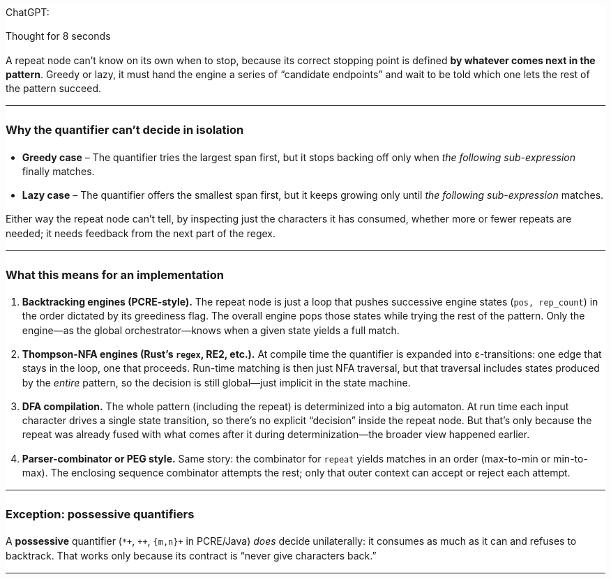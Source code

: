 ChatGPT:

Thought for 8 seconds

A repeat node can’t know on its own when to stop, because its correct stopping point is defined **by whatever comes next in the pattern**. Greedy or lazy, it must hand the engine a series of “candidate endpoints” and wait to be told which one lets the rest of the pattern succeed.

---

### Why the quantifier can’t decide in isolation

-   **Greedy case** – The quantifier tries the largest span first, but it stops backing off only when *the following sub-expression* finally matches.

-   **Lazy case** – The quantifier offers the smallest span first, but it keeps growing only until *the following sub-expression* matches.


Either way the repeat node can’t tell, by inspecting just the characters it has consumed, whether more or fewer repeats are needed; it needs feedback from the next part of the regex.

---

### What this means for an implementation

1.  **Backtracking engines (PCRE-style).**
    The repeat node is just a loop that pushes successive engine states (`pos, rep_count`) in the order dictated by its greediness flag. The overall engine pops those states while trying the rest of the pattern. Only the engine—as the global orchestrator—knows when a given state yields a full match.

2.  **Thompson-NFA engines (Rust’s `regex`, RE2, etc.).**
    At compile time the quantifier is expanded into ε-transitions: one edge that stays in the loop, one that proceeds. Run-time matching is then just NFA traversal, but that traversal includes states produced by the *entire* pattern, so the decision is still global—just implicit in the state machine.

3.  **DFA compilation.**
    The whole pattern (including the repeat) is determinized into a big automaton. At run time each input character drives a single state transition, so there’s no explicit “decision” inside the repeat node. But that’s only because the repeat was already fused with what comes after it during determinization—the broader view happened earlier.

4.  **Parser-combinator or PEG style.**
    Same story: the combinator for `repeat` yields matches in an order (max-to-min or min-to-max). The enclosing sequence combinator attempts the rest; only that outer context can accept or reject each attempt.


---

### Exception: possessive quantifiers

A **possessive** quantifier (`*+`, `++`, `{m,n}+` in PCRE/Java) *does* decide unilaterally: it consumes as much as it can and refuses to backtrack. That works only because its contract is “never give characters back.”

---
